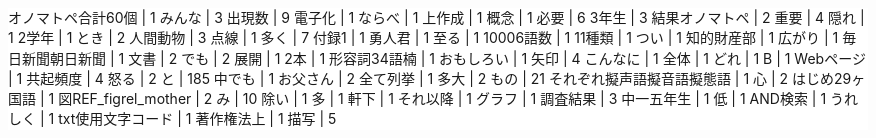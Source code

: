 オノマトペ合計60個 | 1
みんな | 3
出現数 | 9
電子化 | 1
ならべ | 1
上作成 | 1
概念 | 1
必要 | 6
3年生 | 3
結果オノマトペ | 2
重要 | 4
隠れ | 1
2学年 | 1
とき | 2
人間動物 | 3
点線 | 1
多く | 7
付録1 | 1
勇人君 | 1
至る | 1
10006語数 | 1
11種類 | 1
つい | 1
知的財産部 | 1
広がり | 1
毎日新聞朝日新聞 | 1
文書 | 2
でも | 2
展開 | 1
2本 | 1
形容詞34語楠 | 1
おもしろい | 1
矢印 | 4
こんなに | 1
全体 | 1
どれ | 1
B | 1
Webページ | 1
共起頻度 | 4
怒る | 2
と | 185
中でも | 1
お父さん | 2
全て列挙 | 1
多大 | 2
もの | 21
それぞれ擬声語擬音語擬態語 | 1
心 | 2
はじめ29ヶ国語 | 1
図REF_figrel_mother | 2
み | 10
除い | 1
多 | 1
軒下 | 1
それ以降 | 1
グラフ | 1
調査結果 | 3
中一五年生 | 1
低 | 1
AND検索 | 1
うれしく | 1
txt使用文字コード | 1
著作権法上 | 1
描写 | 5
